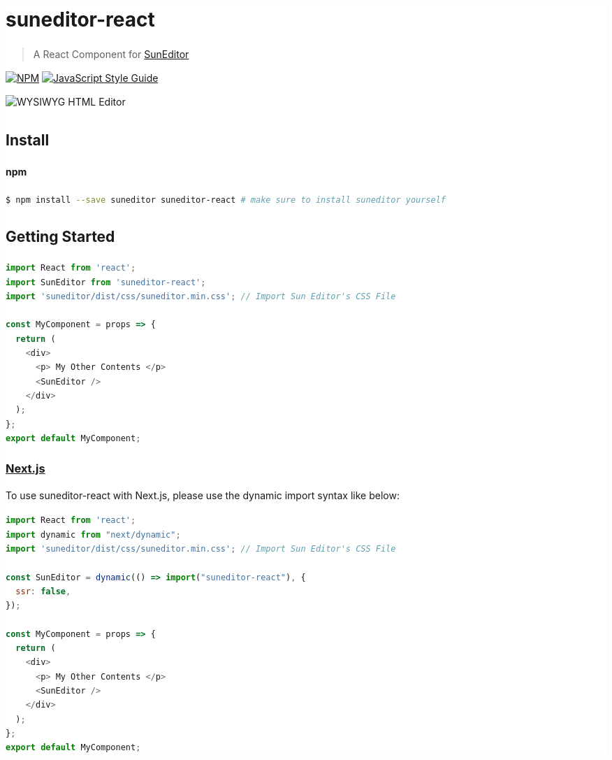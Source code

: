 # suneditor-react

> A React Component for [SunEditor](http://suneditor.com)

[![NPM](https://img.shields.io/npm/v/suneditor-react.svg)](https://www.npmjs.com/package/suneditor-react) [![JavaScript Style Guide](https://img.shields.io/badge/code_style-standard-brightgreen.svg)](https://standardjs.com)

![WYSIWYG HTML Editor](http://suneditor.com/docs/screen-main-w.png?v=2180)

## Install

#### npm

```sh
$ npm install --save suneditor suneditor-react # make sure to install suneditor yourself
```

## Getting Started

```javascript
import React from 'react';
import SunEditor from 'suneditor-react';
import 'suneditor/dist/css/suneditor.min.css'; // Import Sun Editor's CSS File

const MyComponent = props => {
  return (
    <div>
      <p> My Other Contents </p>
      <SunEditor />
    </div>
  );
};
export default MyComponent;
```


###  [Next.js](https://nextjs.org/)

To use suneditor-react with Next.js, please use the dynamic import syntax like below:

```javascript
import React from 'react';
import dynamic from "next/dynamic";
import 'suneditor/dist/css/suneditor.min.css'; // Import Sun Editor's CSS File

const SunEditor = dynamic(() => import("suneditor-react"), {
  ssr: false,
});

const MyComponent = props => {
  return (
    <div>
      <p> My Other Contents </p>
      <SunEditor />
    </div>
  );
};
export default MyComponent;
```
